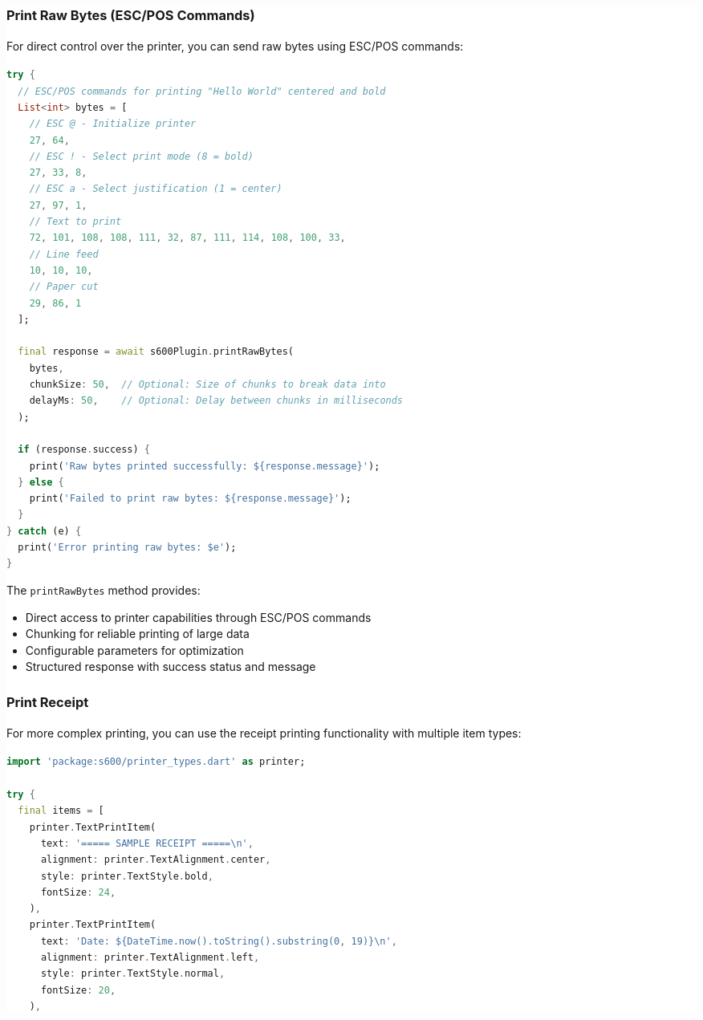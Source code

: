 ### Print Raw Bytes (ESC/POS Commands)

For direct control over the printer, you can send raw bytes using ESC/POS commands:

```dart
try {
  // ESC/POS commands for printing "Hello World" centered and bold
  List<int> bytes = [
    // ESC @ - Initialize printer
    27, 64,
    // ESC ! - Select print mode (8 = bold)
    27, 33, 8,
    // ESC a - Select justification (1 = center)
    27, 97, 1,
    // Text to print
    72, 101, 108, 108, 111, 32, 87, 111, 114, 108, 100, 33,
    // Line feed
    10, 10, 10,
    // Paper cut
    29, 86, 1
  ];
  
  final response = await s600Plugin.printRawBytes(
    bytes,
    chunkSize: 50,  // Optional: Size of chunks to break data into
    delayMs: 50,    // Optional: Delay between chunks in milliseconds
  );
  
  if (response.success) {
    print('Raw bytes printed successfully: ${response.message}');
  } else {
    print('Failed to print raw bytes: ${response.message}');
  }
} catch (e) {
  print('Error printing raw bytes: $e');
}
```

The `printRawBytes` method provides:
- Direct access to printer capabilities through ESC/POS commands
- Chunking for reliable printing of large data
- Configurable parameters for optimization
- Structured response with success status and message

### Print Receipt

For more complex printing, you can use the receipt printing functionality with multiple item types:

```dart
import 'package:s600/printer_types.dart' as printer;

try {
  final items = [
    printer.TextPrintItem(
      text: '===== SAMPLE RECEIPT =====\n',
      alignment: printer.TextAlignment.center,
      style: printer.TextStyle.bold,
      fontSize: 24,
    ),
    printer.TextPrintItem(
      text: 'Date: ${DateTime.now().toString().substring(0, 19)}\n',
      alignment: printer.TextAlignment.left,
      style: printer.TextStyle.normal,
      fontSize: 20,
    ),
```